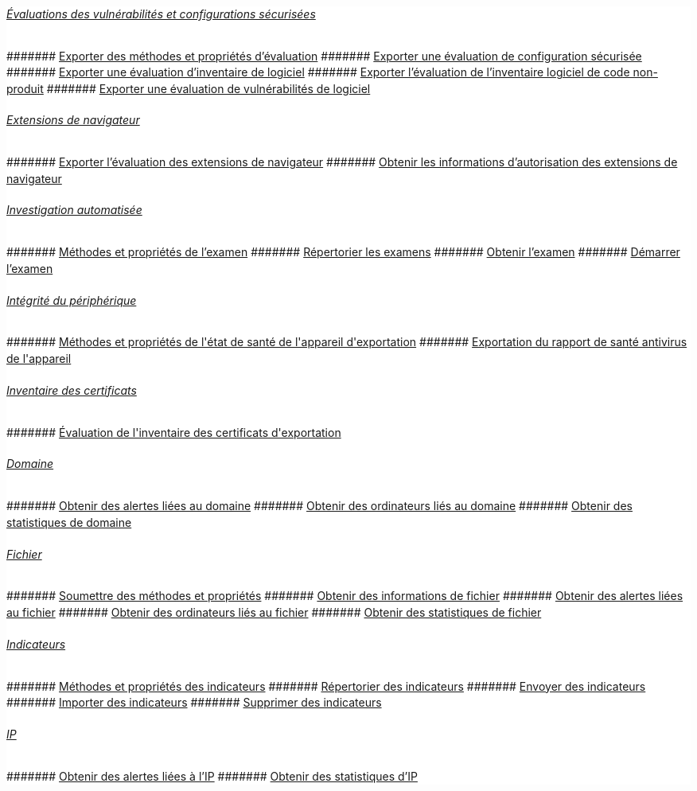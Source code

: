 ###### [Évaluations des vulnérabilités et configurations sécurisées]()
####### [Exporter des méthodes et propriétés d’évaluation](get-assessment-methods-properties.md)
####### [Exporter une évaluation de configuration sécurisée](get-assessment-secure-config.md)
####### [Exporter une évaluation d’inventaire de logiciel](get-assessment-software-inventory.md)
####### [Exporter l’évaluation de l’inventaire logiciel de code non-produit](get-assessment-non-cpe-software-inventory.md)
####### [Exporter une évaluation de vulnérabilités de logiciel](get-assessment-software-vulnerabilities.md)

###### [Extensions de navigateur]()
####### [Exporter l’évaluation des extensions de navigateur](get-assessment-browser-extensions.md)
####### [Obtenir les informations d’autorisation des extensions de navigateur](get-browser-extensions-permission-info.md)

###### [Investigation automatisée]()
####### [Méthodes et propriétés de l’examen](investigation.md)
####### [Répertorier les examens](get-investigation-collection.md)
####### [Obtenir l’examen](get-investigation-object.md)
####### [Démarrer l’examen](initiate-autoir-investigation.md)

###### [Intégrité du périphérique]()
####### [Méthodes et propriétés de l'état de santé de l'appareil d'exportation](device-health-api-methods-properties.md)
####### [Exportation du rapport de santé antivirus de l'appareil](device-health-export-antivirus-health-report-api.md)

###### [Inventaire des certificats]()
####### [Évaluation de l'inventaire des certificats d'exportation](export-certificate-inventory-assessment.md)

###### [Domaine]()
####### [Obtenir des alertes liées au domaine](get-domain-related-alerts.md)
####### [Obtenir des ordinateurs liés au domaine](get-domain-related-machines.md)
####### [Obtenir des statistiques de domaine](get-domain-statistics.md)

###### [Fichier]()
####### [Soumettre des méthodes et propriétés](files.md)
####### [Obtenir des informations de fichier](get-file-information.md)
####### [Obtenir des alertes liées au fichier](get-file-related-alerts.md)
####### [Obtenir des ordinateurs liés au fichier](get-file-related-machines.md)
####### [Obtenir des statistiques de fichier](get-file-statistics.md)

###### [Indicateurs]()
####### [Méthodes et propriétés des indicateurs](ti-indicator.md)
####### [Répertorier des indicateurs](get-ti-indicators-collection.md)
####### [Envoyer des indicateurs](post-ti-indicator.md)
####### [Importer des indicateurs](import-ti-indicators.md)
####### [Supprimer des indicateurs](delete-ti-indicator-by-id.md)

###### [IP]()
####### [Obtenir des alertes liées à l’IP](get-ip-related-alerts.md)
####### [Obtenir des statistiques d’IP](get-ip-statistics.md)
